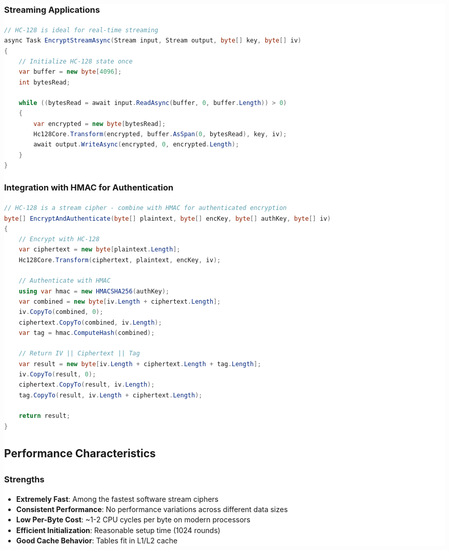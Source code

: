 ### Streaming Applications

```csharp
// HC-128 is ideal for real-time streaming
async Task EncryptStreamAsync(Stream input, Stream output, byte[] key, byte[] iv)
{
    // Initialize HC-128 state once
    var buffer = new byte[4096];
    int bytesRead;

    while ((bytesRead = await input.ReadAsync(buffer, 0, buffer.Length)) > 0)
    {
        var encrypted = new byte[bytesRead];
        Hc128Core.Transform(encrypted, buffer.AsSpan(0, bytesRead), key, iv);
        await output.WriteAsync(encrypted, 0, encrypted.Length);
    }
}
```

### Integration with HMAC for Authentication

```csharp
// HC-128 is a stream cipher - combine with HMAC for authenticated encryption
byte[] EncryptAndAuthenticate(byte[] plaintext, byte[] encKey, byte[] authKey, byte[] iv)
{
    // Encrypt with HC-128
    var ciphertext = new byte[plaintext.Length];
    Hc128Core.Transform(ciphertext, plaintext, encKey, iv);

    // Authenticate with HMAC
    using var hmac = new HMACSHA256(authKey);
    var combined = new byte[iv.Length + ciphertext.Length];
    iv.CopyTo(combined, 0);
    ciphertext.CopyTo(combined, iv.Length);
    var tag = hmac.ComputeHash(combined);

    // Return IV || Ciphertext || Tag
    var result = new byte[iv.Length + ciphertext.Length + tag.Length];
    iv.CopyTo(result, 0);
    ciphertext.CopyTo(result, iv.Length);
    tag.CopyTo(result, iv.Length + ciphertext.Length);

    return result;
}
```

## Performance Characteristics

### Strengths

- **Extremely Fast**: Among the fastest software stream ciphers
- **Consistent Performance**: No performance variations across different data sizes
- **Low Per-Byte Cost**: ~1-2 CPU cycles per byte on modern processors
- **Efficient Initialization**: Reasonable setup time (1024 rounds)
- **Good Cache Behavior**: Tables fit in L1/L2 cache
